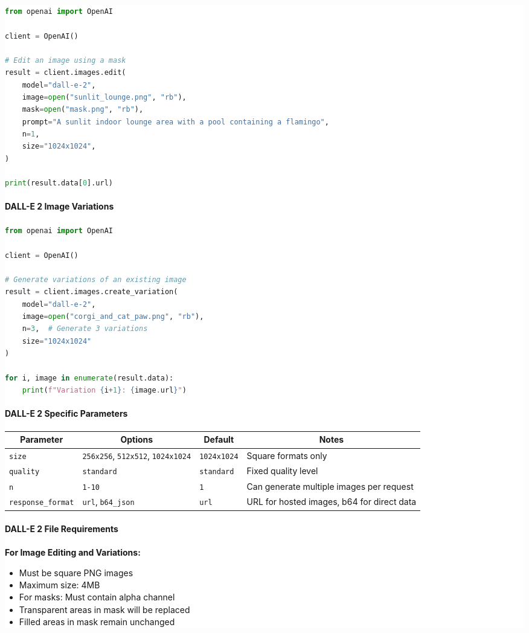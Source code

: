 ```python
from openai import OpenAI

client = OpenAI()

# Edit an image using a mask
result = client.images.edit(
    model="dall-e-2",
    image=open("sunlit_lounge.png", "rb"),
    mask=open("mask.png", "rb"),
    prompt="A sunlit indoor lounge area with a pool containing a flamingo",
    n=1,
    size="1024x1024",
)

print(result.data[0].url)
```

#### DALL-E 2 Image Variations

```python
from openai import OpenAI

client = OpenAI()

# Generate variations of an existing image
result = client.images.create_variation(
    model="dall-e-2",
    image=open("corgi_and_cat_paw.png", "rb"),
    n=3,  # Generate 3 variations
    size="1024x1024"
)

for i, image in enumerate(result.data):
    print(f"Variation {i+1}: {image.url}")
```

#### DALL-E 2 Specific Parameters

| Parameter | Options | Default | Notes |
|-----------|---------|---------|-------|
| `size` | `256x256`, `512x512`, `1024x1024` | `1024x1024` | Square formats only |
| `quality` | `standard` | `standard` | Fixed quality level |
| `n` | `1-10` | `1` | Can generate multiple images per request |
| `response_format` | `url`, `b64_json` | `url` | URL for hosted images, b64 for direct data |

#### DALL-E 2 File Requirements

**For Image Editing and Variations:**
- Must be square PNG images
- Maximum size: 4MB
- For masks: Must contain alpha channel
- Transparent areas in mask will be replaced
- Filled areas in mask remain unchanged
